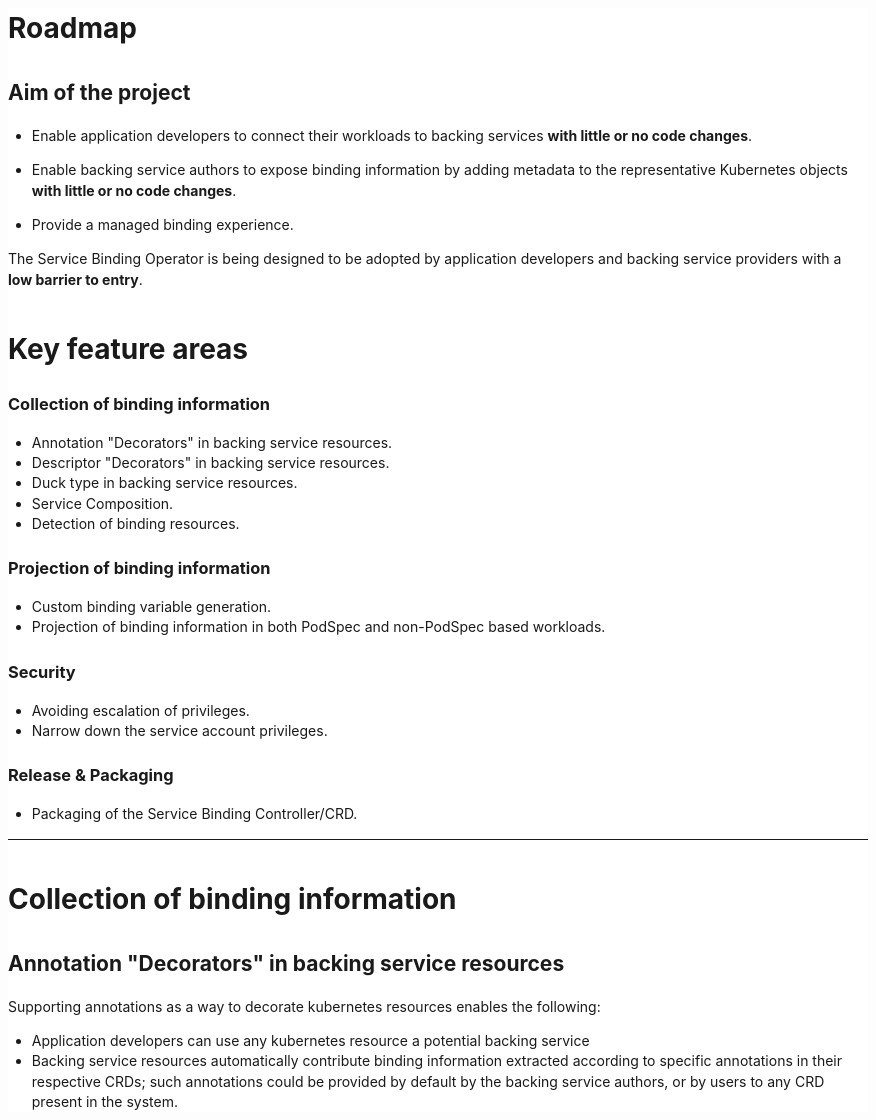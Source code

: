 # Roadmap

## Aim of the project

* Enable application developers to connect their workloads to backing services **with little or no code changes**.

* Enable backing service authors to expose binding information by adding metadata to the representative Kubernetes objects **with little or no code changes**.

* Provide a managed binding experience.

The Service Binding Operator is being designed to be adopted by application developers and backing service providers with a **low barrier to entry**.


# Key feature areas

### Collection of binding information
* Annotation "Decorators" in backing service resources.
* Descriptor "Decorators" in backing service resources.
* Duck type in backing service resources.
* Service Composition.
* Detection of binding resources.

### Projection of binding information
* Custom binding variable generation.
* Projection of binding information in both PodSpec and non-PodSpec based workloads.

### Security
* Avoiding escalation of privileges.
* Narrow down the service account privileges.

### Release & Packaging
* Packaging of the Service Binding Controller/CRD.

----


# Collection of binding information

## Annotation "Decorators" in backing service resources

Supporting annotations as a way to decorate kubernetes resources enables the following:

* Application developers can use any kubernetes resource a potential backing service
* Backing service resources automatically contribute binding information extracted according to specific annotations in their respective CRDs; such annotations could be provided by default by the backing service authors, or by users to any CRD present in the system.
